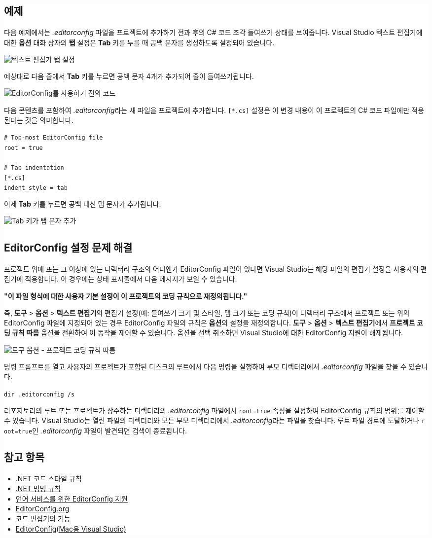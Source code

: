 ## <a name="example"></a>예제

다음 예제에서는 *.editorconfig* 파일을 프로젝트에 추가하기 전과 후의 C# 코드 조각 들여쓰기 상태를 보여줍니다. Visual Studio 텍스트 편집기에 대한 **옵션** 대화 상자의 **탭** 설정은 **Tab** 키를 누를 때 공백 문자를 생성하도록 설정되어 있습니다.

![텍스트 편집기 탭 설정](../ide/media/vside_editorconfig_tabsetting.png)

예상대로 다음 줄에서 **Tab** 키를 누르면 공백 문자 4개가 추가되어 줄이 들여쓰기됩니다.

![EditorConfig를 사용하기 전의 코드](../ide/media/vside_editorconfig_before.png)

다음 콘텐츠를 포함하여 *.editorconfig*라는 새 파일을 프로젝트에 추가합니다. `[*.cs]` 설정은 이 변경 내용이 이 프로젝트의 C# 코드 파일에만 적용된다는 것을 의미합니다.

```EditorConfig
# Top-most EditorConfig file
root = true

# Tab indentation
[*.cs]
indent_style = tab
```

이제 **Tab** 키를 누르면 공백 대신 탭 문자가 추가됩니다.

![Tab 키가 탭 문자 추가](../ide/media/vside_editorconfig_tab.png)

## <a name="troubleshooting-editorconfig-settings"></a>EditorConfig 설정 문제 해결

프로젝트 위에 또는 그 이상에 있는 디렉터리 구조의 어디엔가 EditorConfig 파일이 있다면 Visual Studio는 해당 파일의 편집기 설정을 사용자의 편집기에 적용합니다. 이 경우에는 상태 표시줄에서 다음 메시지가 보일 수 있습니다.

   **"이 파일 형식에 대한 사용자 기본 설정이 이 프로젝트의 코딩 규칙으로 재정의됩니다."**

즉, **도구** > **옵션** > **텍스트 편집기**의 편집기 설정(예: 들여쓰기 크기 및 스타일, 탭 크기 또는 코딩 규칙)이 디렉터리 구조에서 프로젝트 또는 위의 EditorConfig 파일에 지정되어 있는 경우 EditorConfig 파일의 규칙은 **옵션**의 설정을 재정의합니다. **도구** > **옵션** > **텍스트 편집기**에서 **프로젝트 코딩 규칙 따름** 옵션을 전환하여 이 동작을 제어할 수 있습니다. 옵션을 선택 취소하면 Visual Studio에 대한 EditorConfig 지원이 해제됩니다.

![도구 옵션 - 프로젝트 코딩 규칙 따름](media/coding_conventions_option.png)

명령 프롬프트를 열고 사용자의 프로젝트가 포함된 디스크의 루트에서 다음 명령을 실행하여 부모 디렉터리에서 *.editorconfig* 파일을 찾을 수 있습니다.

```Shell
dir .editorconfig /s
```

리포지토리의 루트 또는 프로젝트가 상주하는 디렉터리의 *.editorconfig* 파일에서 ```root=true``` 속성을 설정하여 EditorConfig 규칙의 범위를 제어할 수 있습니다. Visual Studio는 열린 파일의 디렉터리와 모든 부모 디렉터리에서 *.editorconfig*라는 파일을 찾습니다. 루트 파일 경로에 도달하거나 ```root=true```인 *.editorconfig* 파일이 발견되면 검색이 종료됩니다.

## <a name="see-also"></a>참고 항목

- [.NET 코드 스타일 규칙](../ide/editorconfig-code-style-settings-reference.md)
- [.NET 명명 규칙](../ide/editorconfig-naming-conventions.md)
- [언어 서비스를 위한 EditorConfig 지원](../extensibility/supporting-editorconfig.md)
- [EditorConfig.org](http://editorconfig.org/)
- [코드 편집기의 기능](writing-code-in-the-code-and-text-editor.md)
- [EditorConfig(Mac용 Visual Studio)](/visualstudio/mac/editorconfig)